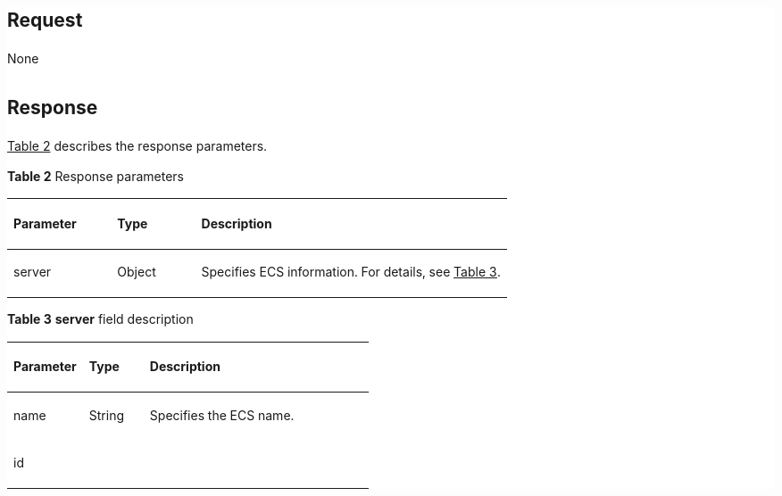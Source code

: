 ## Request<a name="section38205169"></a>

None

## Response<a name="section8302201"></a>

[Table 2](#table44736746)  describes the response parameters.

**Table  2**  Response parameters

<a name="table44736746"></a>
<table><thead align="left"><tr id="row8242429"><th class="cellrowborder" valign="top" width="20.79%" id="mcps1.2.4.1.1"><p id="p63657004"><a name="p63657004"></a><a name="p63657004"></a>Parameter</p>
</th>
<th class="cellrowborder" valign="top" width="16.830000000000002%" id="mcps1.2.4.1.2"><p id="p35147813"><a name="p35147813"></a><a name="p35147813"></a>Type</p>
</th>
<th class="cellrowborder" valign="top" width="62.38%" id="mcps1.2.4.1.3"><p id="p28400574"><a name="p28400574"></a><a name="p28400574"></a>Description</p>
</th>
</tr>
</thead>
<tbody><tr id="row18745119"><td class="cellrowborder" valign="top" width="20.79%" headers="mcps1.2.4.1.1 "><p id="p41959665"><a name="p41959665"></a><a name="p41959665"></a>server</p>
</td>
<td class="cellrowborder" valign="top" width="16.830000000000002%" headers="mcps1.2.4.1.2 "><p id="p16804102"><a name="p16804102"></a><a name="p16804102"></a>Object</p>
</td>
<td class="cellrowborder" valign="top" width="62.38%" headers="mcps1.2.4.1.3 "><p id="p36377578"><a name="p36377578"></a><a name="p36377578"></a>Specifies ECS information. For details, see <a href="#table26210179">Table 3</a>.</p>
</td>
</tr>
</tbody>
</table>

**Table  3** **server**  field description

<a name="table26210179"></a>
<table><thead align="left"><tr id="row30559396"><th class="cellrowborder" valign="top" width="20.932093209320936%" id="mcps1.2.4.1.1"><p id="p59391972"><a name="p59391972"></a><a name="p59391972"></a>Parameter</p>
</th>
<th class="cellrowborder" valign="top" width="16.79167916791679%" id="mcps1.2.4.1.2"><p id="p36664945"><a name="p36664945"></a><a name="p36664945"></a>Type</p>
</th>
<th class="cellrowborder" valign="top" width="62.27622762276228%" id="mcps1.2.4.1.3"><p id="p17070607"><a name="p17070607"></a><a name="p17070607"></a>Description</p>
</th>
</tr>
</thead>
<tbody><tr id="row19417740"><td class="cellrowborder" valign="top" width="20.932093209320936%" headers="mcps1.2.4.1.1 "><p id="p29333120"><a name="p29333120"></a><a name="p29333120"></a>name</p>
</td>
<td class="cellrowborder" valign="top" width="16.79167916791679%" headers="mcps1.2.4.1.2 "><p id="p53487552"><a name="p53487552"></a><a name="p53487552"></a>String</p>
</td>
<td class="cellrowborder" valign="top" width="62.27622762276228%" headers="mcps1.2.4.1.3 "><p id="p37524445"><a name="p37524445"></a><a name="p37524445"></a>Specifies the ECS name.</p>
</td>
</tr>
<tr id="row2175687"><td class="cellrowborder" valign="top" width="20.932093209320936%" headers="mcps1.2.4.1.1 "><p id="p42012952"><a name="p42012952"></a><a name="p42012952"></a>id</p>
</td>